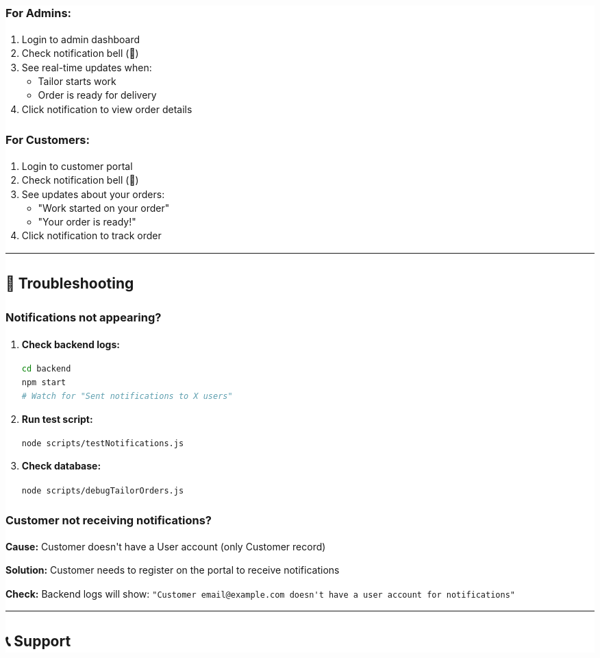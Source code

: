 ### For Admins:

1. Login to admin dashboard
2. Check notification bell (🔔)
3. See real-time updates when:
   - Tailor starts work
   - Order is ready for delivery
4. Click notification to view order details

### For Customers:

1. Login to customer portal
2. Check notification bell (🔔)
3. See updates about your orders:
   - "Work started on your order"
   - "Your order is ready!"
4. Click notification to track order

---

## 🐛 Troubleshooting

### Notifications not appearing?

1. **Check backend logs:**
   ```bash
   cd backend
   npm start
   # Watch for "Sent notifications to X users"
   ```

2. **Run test script:**
   ```bash
   node scripts/testNotifications.js
   ```

3. **Check database:**
   ```bash
   node scripts/debugTailorOrders.js
   ```

### Customer not receiving notifications?

**Cause:** Customer doesn't have a User account (only Customer record)

**Solution:** Customer needs to register on the portal to receive notifications

**Check:** Backend logs will show: `"Customer email@example.com doesn't have a user account for notifications"`

---

## 📞 Support
